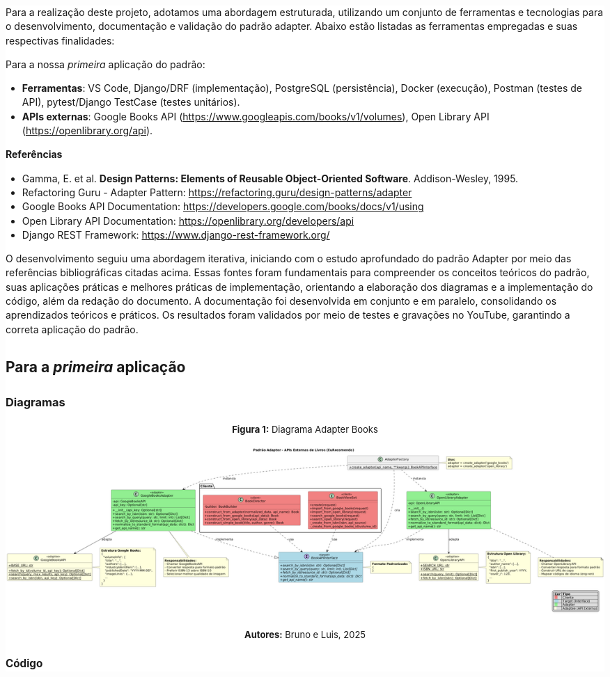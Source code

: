 Para a realização deste projeto, adotamos uma abordagem estruturada, utilizando um conjunto de ferramentas e tecnologias para o desenvolvimento, documentação e validação do padrão adapter. Abaixo estão listadas as ferramentas empregadas e suas respectivas finalidades:


Para a nossa *primeira* aplicação do padrão:
- **Ferramentas**: VS Code, Django/DRF (implementação), PostgreSQL (persistência), Docker (execução), Postman (testes de API), pytest/Django TestCase (testes unitários).
- **APIs externas**: Google Books API (https://www.googleapis.com/books/v1/volumes), Open Library API (https://openlibrary.org/api).

**Referências**
- Gamma, E. et al. **Design Patterns: Elements of Reusable Object-Oriented Software**. Addison-Wesley, 1995.
- Refactoring Guru - Adapter Pattern: https://refactoring.guru/design-patterns/adapter
- Google Books API Documentation: https://developers.google.com/books/docs/v1/using
- Open Library API Documentation: https://openlibrary.org/developers/api
- Django REST Framework: https://www.django-rest-framework.org/

O desenvolvimento seguiu uma abordagem iterativa, iniciando com o estudo aprofundado do padrão Adapter por meio das referências bibliográficas citadas acima. Essas fontes foram fundamentais para compreender os conceitos teóricos do padrão, suas aplicações práticas e melhores práticas de implementação, orientando a elaboração dos diagramas e a implementação do código, além da redação do documento. A documentação foi desenvolvida em conjunto e em paralelo, consolidando os aprendizados teóricos e práticos. Os resultados foram validados por meio de testes e gravações no YouTube, garantindo a correta aplicação do padrão.

## Para a *primeira* aplicação
### Diagramas

<font size="2"><p style="text-align: center"><b>Figura 1:</b> Diagrama Adapter Books</div>

<div style="text-align: center;">

![Diagrama](../assets/diagramaAdapterBooks.png)

</div>

<font size="2"><p style="text-align: center"><b>Autores:</b> Bruno e Luis, 2025</p></font>


### Código

